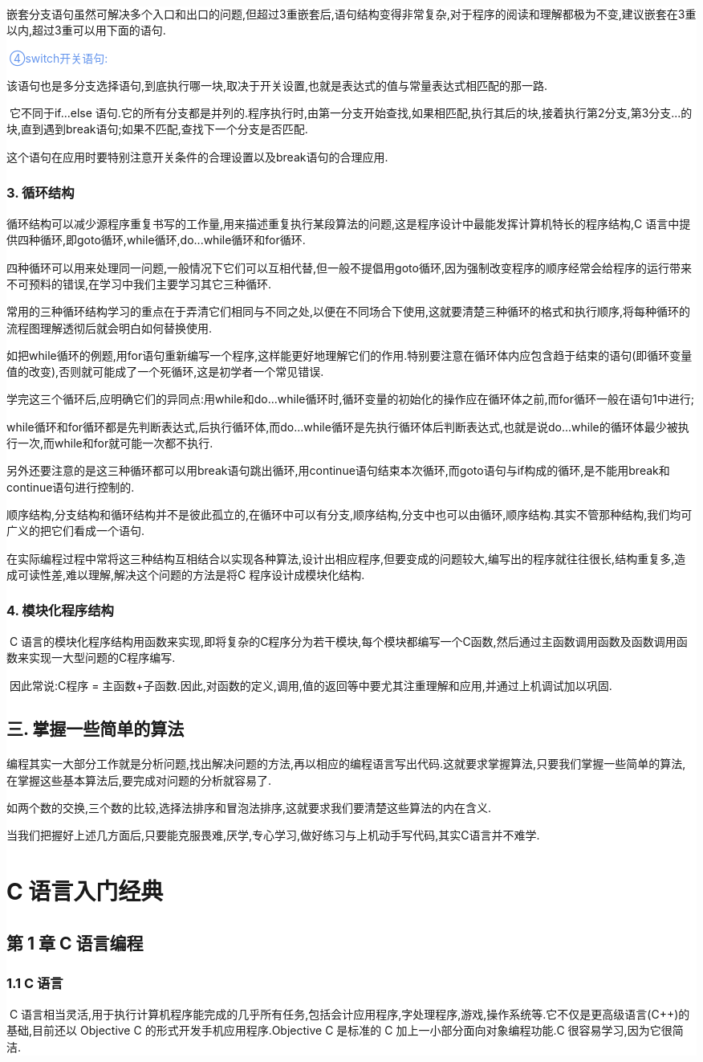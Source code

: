 ​	嵌套分支语句虽然可解决多个入口和出口的问题,但超过3重嵌套后,语句结构变得非常复杂,对于程序的阅读和理解都极为不变,建议嵌套在3重以内,超过3重可以用下面的语句.

​	<font color='cornflowerblue'>④switch开关语句:</font>

​	该语句也是多分支选择语句,到底执行哪一块,取决于开关设置,也就是表达式的值与常量表达式相匹配的那一路.

​	它不同于if...else 语句.它的所有分支都是并列的.程序执行时,由第一分支开始查找,如果相匹配,执行其后的块,接着执行第2分支,第3分支...的块,直到遇到break语句;如果不匹配,查找下一个分支是否匹配.

​	这个语句在应用时要特别注意开关条件的合理设置以及break语句的合理应用.

### 3. 循环结构

​	循环结构可以减少源程序重复书写的工作量,用来描述重复执行某段算法的问题,这是程序设计中最能发挥计算机特长的程序结构,C 语言中提供四种循环,即goto循环,while循环,do...while循环和for循环.

​	四种循环可以用来处理同一问题,一般情况下它们可以互相代替,但一般不提倡用goto循环,因为强制改变程序的顺序经常会给程序的运行带来不可预料的错误,在学习中我们主要学习其它三种循环.

​	常用的三种循环结构学习的重点在于弄清它们相同与不同之处,以便在不同场合下使用,这就要清楚三种循环的格式和执行顺序,将每种循环的流程图理解透彻后就会明白如何替换使用.

​	如把while循环的例题,用for语句重新编写一个程序,这样能更好地理解它们的作用.特别要注意在循环体内应包含趋于结束的语句(即循环变量值的改变),否则就可能成了一个死循环,这是初学者一个常见错误.

​	学完这三个循环后,应明确它们的异同点:用while和do...while循环时,循环变量的初始化的操作应在循环体之前,而for循环一般在语句1中进行;

​	while循环和for循环都是先判断表达式,后执行循环体,而do...while循环是先执行循环体后判断表达式,也就是说do...while的循环体最少被执行一次,而while和for就可能一次都不执行.

​	另外还要注意的是这三种循环都可以用break语句跳出循环,用continue语句结束本次循环,而goto语句与if构成的循环,是不能用break和continue语句进行控制的.

​	顺序结构,分支结构和循环结构并不是彼此孤立的,在循环中可以有分支,顺序结构,分支中也可以由循环,顺序结构.其实不管那种结构,我们均可广义的把它们看成一个语句.

​	在实际编程过程中常将这三种结构互相结合以实现各种算法,设计出相应程序,但要变成的问题较大,编写出的程序就往往很长,结构重复多,造成可读性差,难以理解,解决这个问题的方法是将C 程序设计成模块化结构.

### 4. 模块化程序结构

​	C 语言的模块化程序结构用函数来实现,即将复杂的C程序分为若干模块,每个模块都编写一个C函数,然后通过主函数调用函数及函数调用函数来实现一大型问题的C程序编写.

​	因此常说:C程序 = 主函数+子函数.因此,对函数的定义,调用,值的返回等中要尤其注重理解和应用,并通过上机调试加以巩固.

## 三. 掌握一些简单的算法

​	编程其实一大部分工作就是分析问题,找出解决问题的方法,再以相应的编程语言写出代码.这就要求掌握算法,只要我们掌握一些简单的算法,在掌握这些基本算法后,要完成对问题的分析就容易了.

​	如两个数的交换,三个数的比较,选择法排序和冒泡法排序,这就要求我们要清楚这些算法的内在含义.

​	当我们把握好上述几方面后,只要能克服畏难,厌学,专心学习,做好练习与上机动手写代码,其实C语言并不难学.

# C 语言入门经典

## 第 1 章 C 语言编程

### 1.1 C 语言

​	C 语言相当灵活,用于执行计算机程序能完成的几乎所有任务,包括会计应用程序,字处理程序,游戏,操作系统等.它不仅是更高级语言(C++)的基础,目前还以 Objective C 的形式开发手机应用程序.Objective C 是标准的 C 加上一小部分面向对象编程功能.C 很容易学习,因为它很简洁.
